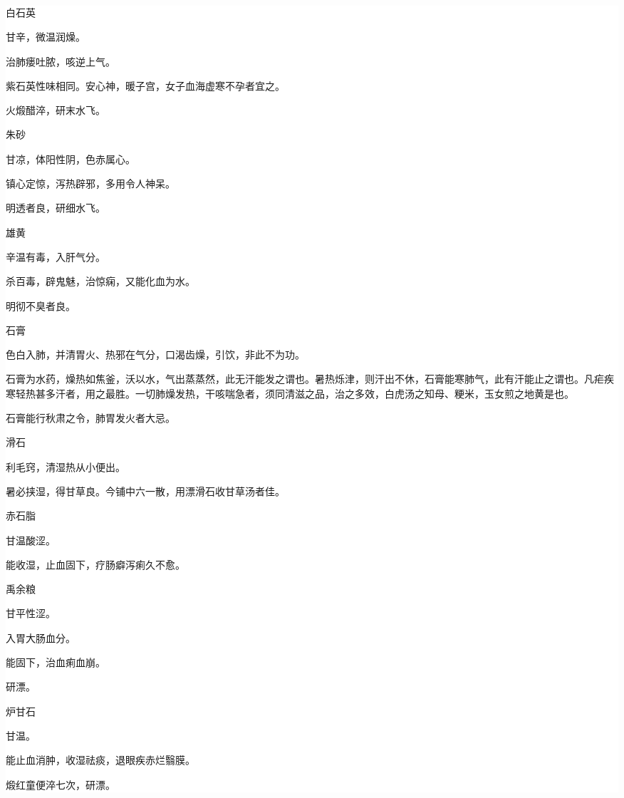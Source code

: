 白石英  

甘辛，微温润燥。  

治肺瘘吐脓，咳逆上气。  

紫石英性味相同。安心神，暖子宫，女子血海虚寒不孕者宜之。  

火煅醋淬，研末水飞。  

朱砂  

甘凉，体阳性阴，色赤属心。  

镇心定惊，泻热辟邪，多用令人神呆。  

明透者良，研细水飞。  

雄黄  

辛温有毒，入肝气分。  

杀百毒，辟鬼魅，治惊痫，又能化血为水。  

明彻不臭者良。  

石膏  

色白入肺，并清胃火、热邪在气分，口渴齿燥，引饮，非此不为功。  

石膏为水药，燥热如焦釜，沃以水，气出蒸蒸然，此无汗能发之谓也。暑热烁津，则汗出不休，石膏能寒肺气，此有汗能止之谓也。凡疟疾寒轻热甚多汗者，用之最胜。一切肺燥发热，干咳喘急者，须同清滋之品，治之多效，白虎汤之知母、粳米，玉女煎之地黄是也。  

石膏能行秋肃之令，肺胃发火者大忌。  

滑石  

利毛窍，清湿热从小便出。  

暑必挟湿，得甘草良。今铺中六一散，用漂滑石收甘草汤者佳。  

赤石脂  

甘温酸涩。  

能收湿，止血固下，疗肠癖泻痢久不愈。  

禹余粮  

甘平性涩。  

入胃大肠血分。  

能固下，治血痢血崩。  

研漂。  

炉甘石  

甘温。  

能止血消肿，收湿祛痰，退眼疾赤烂翳膜。  

煅红童便淬七次，研漂。  
